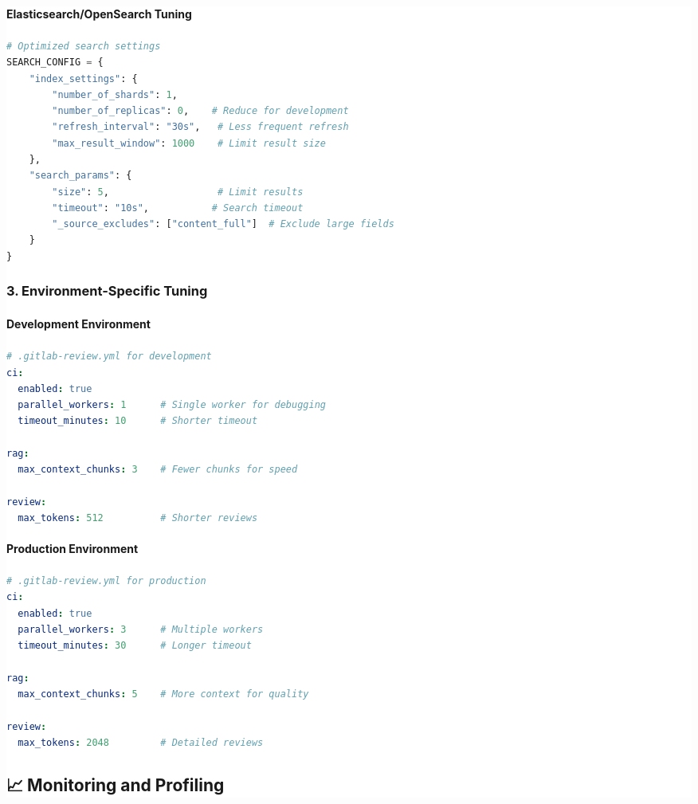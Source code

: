 #### Elasticsearch/OpenSearch Tuning
```python
# Optimized search settings
SEARCH_CONFIG = {
    "index_settings": {
        "number_of_shards": 1,
        "number_of_replicas": 0,    # Reduce for development
        "refresh_interval": "30s",   # Less frequent refresh
        "max_result_window": 1000    # Limit result size
    },
    "search_params": {
        "size": 5,                   # Limit results
        "timeout": "10s",           # Search timeout
        "_source_excludes": ["content_full"]  # Exclude large fields
    }
}
```

### 3. Environment-Specific Tuning

#### Development Environment
```yaml
# .gitlab-review.yml for development
ci:
  enabled: true
  parallel_workers: 1      # Single worker for debugging
  timeout_minutes: 10      # Shorter timeout

rag:
  max_context_chunks: 3    # Fewer chunks for speed
  
review:
  max_tokens: 512          # Shorter reviews
```

#### Production Environment
```yaml
# .gitlab-review.yml for production
ci:
  enabled: true
  parallel_workers: 3      # Multiple workers
  timeout_minutes: 30      # Longer timeout

rag:
  max_context_chunks: 5    # More context for quality

review:
  max_tokens: 2048         # Detailed reviews
```

## 📈 Monitoring and Profiling
